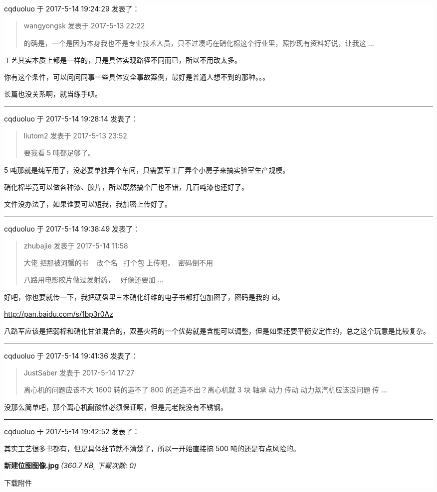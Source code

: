 cqduoluo 于 2017-5-14 19:24:29 发表了：

> wangyongsk 发表于 2017-5-13 22:22
>
> 的确是，一个是因为本身我也不是专业技术人员，只不过凑巧在硝化棉这个行业里，照抄现有资料好说，让我这 ...

工艺其实本质上都是一样的，只是具体实现路径不同而已，所以不用改太多。

你有这个条件，可以问问同事一些具体安全事故案例，最好是普通人想不到的那种。。。

长篇也没关系啊，就当练手呗。

---

cqduoluo 于 2017-5-14 19:28:14 发表了：

> liutom2 发表于 2017-5-13 23:52
>
> 要我看 5 吨都足够了。

5 吨那就是纯军用了，没必要单独弄个车间，只需要军工厂弄个小房子来搞实验室生产规模。

硝化棉毕竟可以做各种漆、胶片，所以既然搞个厂也不错，几百吨漆也还好了。

文件没办法了，如果谁要可以短我，我加密上传好了。

---

cqduoluo 于 2017-5-14 19:38:49 发表了：

> zhubajie 发表于 2017-5-14 11:58
>
> 大佬 把那被河蟹的书&nbsp; &nbsp; 改个名&nbsp; &nbsp;打个包 上传吧，&nbsp;&nbsp;密码倒不用
>
> 八路用电影胶片做过发射药，&nbsp; &nbsp;好像还要加 ...

好吧，你也要就传一下，我把硬盘里三本硝化纤维的电子书都打包加密了，密码是我的 id。

http://pan.baidu.com/s/1bp3r0Az

八路军应该是把弱棉和硝化甘油混合的，双基火药的一个优势就是含能可以调整，但是如果还要平衡安定性的，总之这个玩意是比较复杂。

---

cqduoluo 于 2017-5-14 19:41:36 发表了：

> JustSaber 发表于 2017-5-14 17:27
>
> 离心机的问题应该不大 1600 转的造不了 800 的还造不出？离心机就 3 块 轴承 动力 传动 动力蒸汽机应该没问题 传 ...

没那么简单吧，那个离心机耐酸性必须保证啊，但是元老院没有不锈钢。

---

cqduoluo 于 2017-5-14 19:42:52 发表了：

其实工艺很多书都有，但是具体细节就不清楚了，所以一开始直接搞 500 吨的还是有点风险的。

**新建位图图像.jpg** _(360.7 KB, 下载次数: 0)_

下载附件
